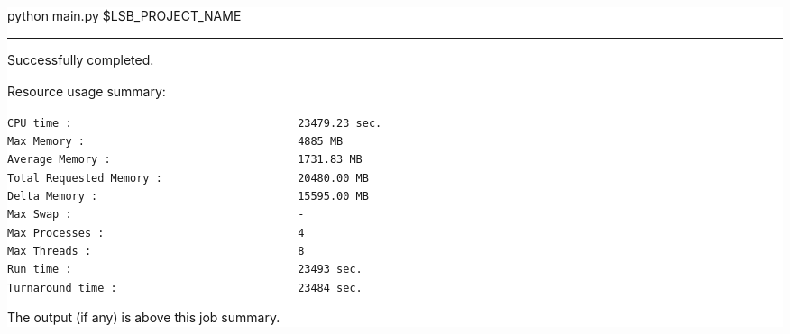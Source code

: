 python main.py $LSB_PROJECT_NAME


------------------------------------------------------------

Successfully completed.

Resource usage summary:

    CPU time :                                   23479.23 sec.
    Max Memory :                                 4885 MB
    Average Memory :                             1731.83 MB
    Total Requested Memory :                     20480.00 MB
    Delta Memory :                               15595.00 MB
    Max Swap :                                   -
    Max Processes :                              4
    Max Threads :                                8
    Run time :                                   23493 sec.
    Turnaround time :                            23484 sec.

The output (if any) is above this job summary.

